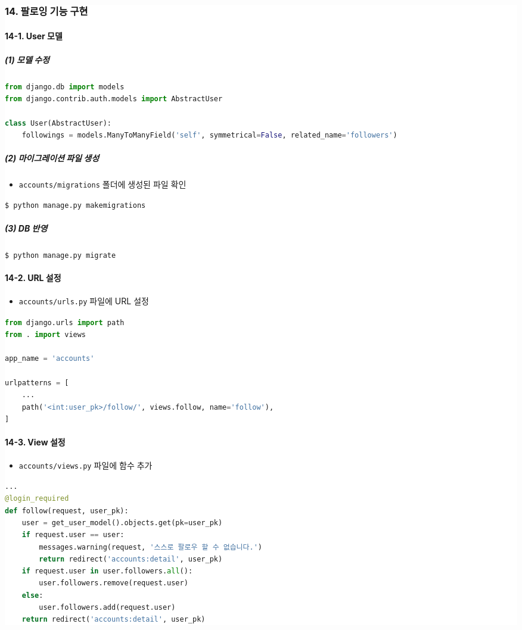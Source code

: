 

### 14. 팔로잉 기능 구현

#### 14-1. User 모델

##### (1) 모델 수정

```python
from django.db import models
from django.contrib.auth.models import AbstractUser

class User(AbstractUser):
    followings = models.ManyToManyField('self', symmetrical=False, related_name='followers')
```

##### (2) 마이그레이션 파일 생성

- `accounts/migrations` 폴더에 생성된 파일 확인

```bash
$ python manage.py makemigrations
```

##### (3) DB 반영

```bash
$ python manage.py migrate
```

#### 14-2. URL 설정

- `accounts/urls.py` 파일에 URL 설정

```python
from django.urls import path
from . import views

app_name = 'accounts'

urlpatterns = [
    ...
    path('<int:user_pk>/follow/', views.follow, name='follow'),
]
```

#### 14-3. View 설정

- `accounts/views.py` 파일에 함수 추가

```python
...
@login_required
def follow(request, user_pk):
    user = get_user_model().objects.get(pk=user_pk)
    if request.user == user:
        messages.warning(request, '스스로 팔로우 할 수 없습니다.')
        return redirect('accounts:detail', user_pk)
    if request.user in user.followers.all():
        user.followers.remove(request.user)
    else:
        user.followers.add(request.user)
    return redirect('accounts:detail', user_pk)
```
